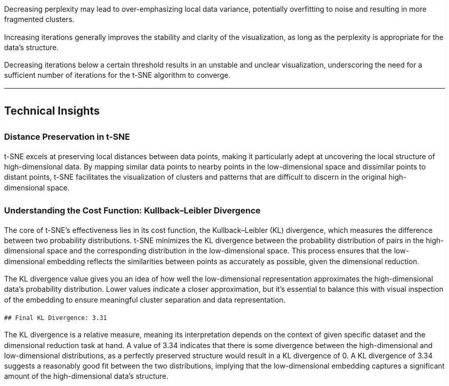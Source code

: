 Decreasing perplexity may lead to over-emphasizing local data variance,
potentially overfitting to noise and resulting in more fragmented
clusters.

Increasing iterations generally improves the stability and clarity of
the visualization, as long as the perplexity is appropriate for the
data’s structure.

Decreasing iterations below a certain threshold results in an unstable
and unclear visualization, underscoring the need for a sufficient number
of iterations for the t-SNE algorithm to converge.

------------------------------------------------------------------------

## Technical Insights

### Distance Preservation in t-SNE

t-SNE excels at preserving local distances between data points, making
it particularly adept at uncovering the local structure of
high-dimensional data. By mapping similar data points to nearby points
in the low-dimensional space and dissimilar points to distant points,
t-SNE facilitates the visualization of clusters and patterns that are
difficult to discern in the original high-dimensional space.

### Understanding the Cost Function: Kullback–Leibler Divergence

The core of t-SNE’s effectiveness lies in its cost function, the
Kullback–Leibler (KL) divergence, which measures the difference between
two probability distributions. t-SNE minimizes the KL divergence between
the probability distribution of pairs in the high-dimensional space and
the corresponding distribution in the low-dimensional space. This
process ensures that the low-dimensional embedding reflects the
similarities between points as accurately as possible, given the
dimensional reduction.

The KL divergence value gives you an idea of how well the
low-dimensional representation approximates the high-dimensional data’s
probability distribution. Lower values indicate a closer approximation,
but it’s essential to balance this with visual inspection of the
embedding to ensure meaningful cluster separation and data
representation.

    ## Final KL Divergence: 3.31

The KL divergence is a relative measure, meaning its interpretation
depends on the context of given specific dataset and the dimensional
reduction task at hand. A value of 3.34 indicates that there is some
divergence between the high-dimensional and low-dimensional
distributions, as a perfectly preserved structure would result in a KL
divergence of 0. A KL divergence of 3.34 suggests a reasonably good fit
between the two distributions, implying that the low-dimensional
embedding captures a significant amount of the high-dimensional data’s
structure.
